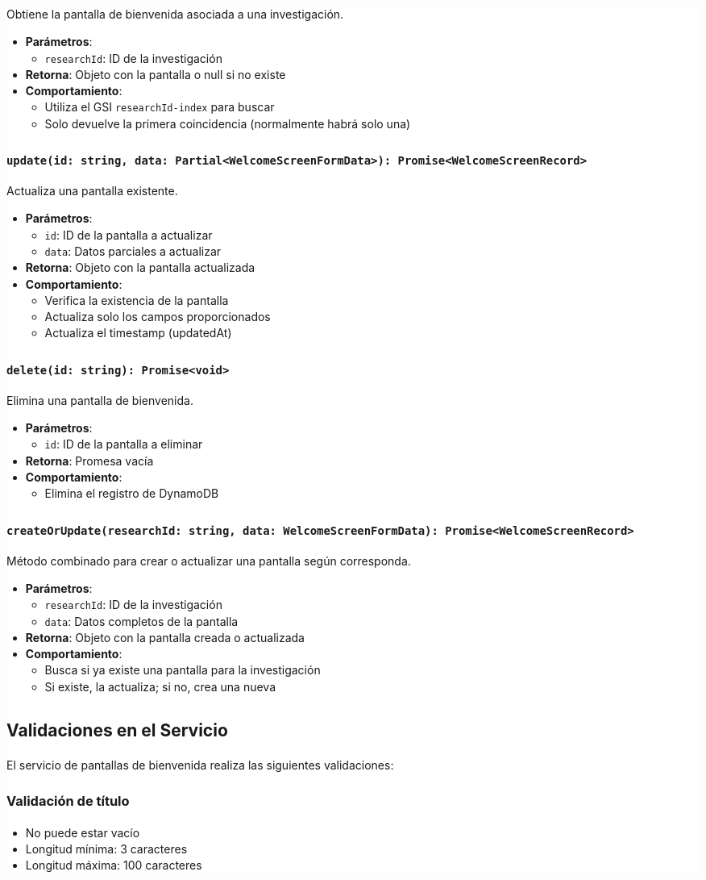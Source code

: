 Obtiene la pantalla de bienvenida asociada a una investigación.

- **Parámetros**:
  - `researchId`: ID de la investigación
- **Retorna**: Objeto con la pantalla o null si no existe
- **Comportamiento**:
  - Utiliza el GSI `researchId-index` para buscar
  - Solo devuelve la primera coincidencia (normalmente habrá solo una)

### `update(id: string, data: Partial<WelcomeScreenFormData>): Promise<WelcomeScreenRecord>`

Actualiza una pantalla existente.

- **Parámetros**:
  - `id`: ID de la pantalla a actualizar
  - `data`: Datos parciales a actualizar
- **Retorna**: Objeto con la pantalla actualizada
- **Comportamiento**:
  - Verifica la existencia de la pantalla
  - Actualiza solo los campos proporcionados
  - Actualiza el timestamp (updatedAt)

### `delete(id: string): Promise<void>`

Elimina una pantalla de bienvenida.

- **Parámetros**:
  - `id`: ID de la pantalla a eliminar
- **Retorna**: Promesa vacía
- **Comportamiento**:
  - Elimina el registro de DynamoDB

### `createOrUpdate(researchId: string, data: WelcomeScreenFormData): Promise<WelcomeScreenRecord>`

Método combinado para crear o actualizar una pantalla según corresponda.

- **Parámetros**:
  - `researchId`: ID de la investigación
  - `data`: Datos completos de la pantalla
- **Retorna**: Objeto con la pantalla creada o actualizada
- **Comportamiento**:
  - Busca si ya existe una pantalla para la investigación
  - Si existe, la actualiza; si no, crea una nueva

## Validaciones en el Servicio

El servicio de pantallas de bienvenida realiza las siguientes validaciones:

### Validación de título
- No puede estar vacío
- Longitud mínima: 3 caracteres
- Longitud máxima: 100 caracteres
